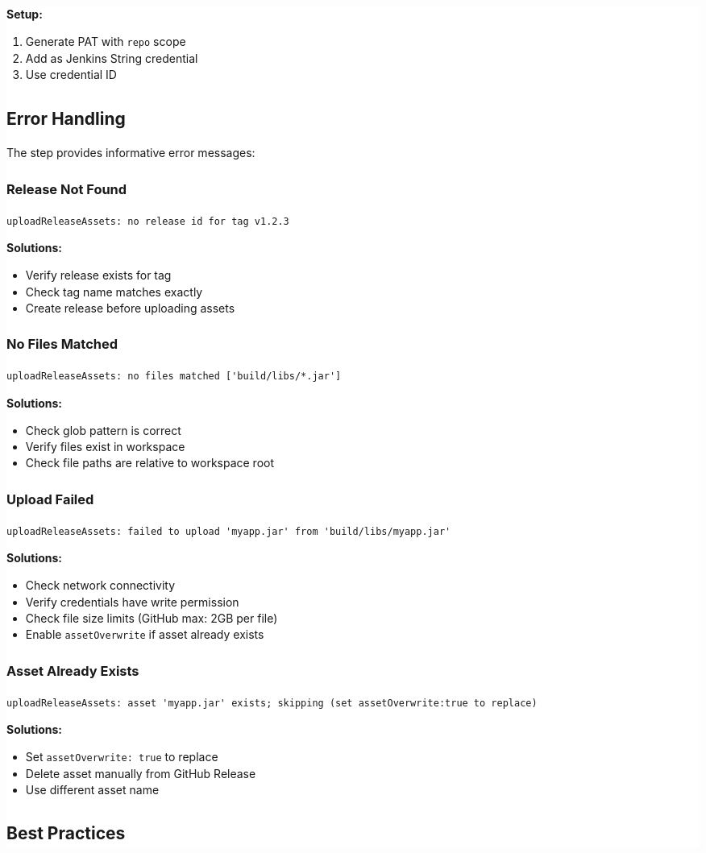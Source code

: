**Setup:**
1. Generate PAT with `repo` scope
2. Add as Jenkins String credential
3. Use credential ID

## Error Handling

The step provides informative error messages:

### Release Not Found

```
uploadReleaseAssets: no release id for tag v1.2.3
```

**Solutions:**
- Verify release exists for tag
- Check tag name matches exactly
- Create release before uploading assets

### No Files Matched

```
uploadReleaseAssets: no files matched ['build/libs/*.jar']
```

**Solutions:**
- Check glob pattern is correct
- Verify files exist in workspace
- Check file paths are relative to workspace root

### Upload Failed

```
uploadReleaseAssets: failed to upload 'myapp.jar' from 'build/libs/myapp.jar'
```

**Solutions:**
- Check network connectivity
- Verify credentials have write permission
- Check file size limits (GitHub max: 2GB per file)
- Enable `assetOverwrite` if asset already exists

### Asset Already Exists

```
uploadReleaseAssets: asset 'myapp.jar' exists; skipping (set assetOverwrite:true to replace)
```

**Solutions:**
- Set `assetOverwrite: true` to replace
- Delete asset manually from GitHub Release
- Use different asset name

## Best Practices
